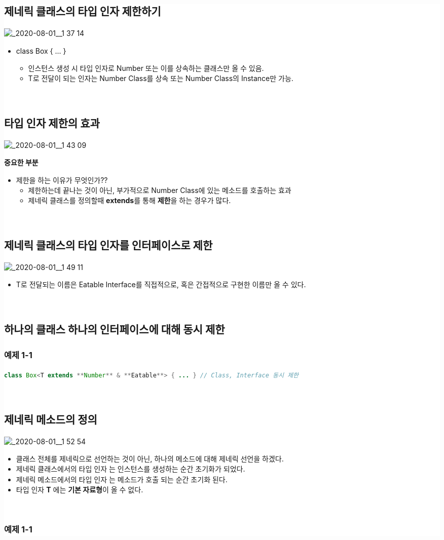 ## 제네릭 클래스의 타입 인자 제한하기

<img width="757" alt="_2020-08-01__1 37 14" src="https://user-images.githubusercontent.com/53969142/96256778-37f25f80-0ff4-11eb-9aac-ef897158bdae.png">

- class Box<T extends Number> { ... }
    - 인스턴스 생성 시 타입 인자로 Number 또는 이를 상속하는 클래스만 올 수 있음.
    - T로 전달이 되는 인자는 Number Class를 상속 또는 Number Class의 Instance만 가능.

</br>

## 타입 인자 제한의 효과

<img width="746" alt="_2020-08-01__1 43 09" src="https://user-images.githubusercontent.com/53969142/96256801-43de2180-0ff4-11eb-8f70-a6e693011768.png">

**중요한 부분**

- 제한을 하는 이유가 무엇인가??
    - 제한하는데 끝나는 것이 아닌, 부가적으로 Number Class에 있는 메소드를 호출하는 효과
    - 제네릭 클래스를 정의할때 **extends**를 통해 **제한**을 하는 경우가 많다.

</br> 

## 제네릭 클래스의 타입 인자를 인터페이스로 제한

<img width="728" alt="_2020-08-01__1 49 11" src="https://user-images.githubusercontent.com/53969142/96256829-50627a00-0ff4-11eb-87ed-7903fa8223ee.png">

- T로 전달되는 이름은 Eatable Interface를 직접적으로, 혹은 간접적으로 구현한 이름만 올 수 있다.

</br>

## 하나의 클래스 하나의 인터페이스에 대해 동시 제한

### 예제 1-1

```java
class Box<T extends **Number** & **Eatable**> { ... } // Class, Interface 동시 제한
```

</br>

## 제네릭 메소드의 정의

<img width="732" alt="_2020-08-01__1 52 54" src="https://user-images.githubusercontent.com/53969142/96256886-6708d100-0ff4-11eb-8976-b2b92129397c.png">

- 클래스 전체를 제네릭으로 선언하는 것이 아닌, 하나의 메소드에 대해 제네릭 선언을 하겠다.
- 제네릭 클래스에서의 타입 인자 <T>는 인스턴스를 생성하는 순간 초기화가 되었다.
- 제네릭 메소드에서의 타입 인자 <T>는 메소드가 호출 되는 순간 초기화 된다.
- 타입 인자 **T** 에는 **기본 자료형**이 올 수 없다.

</br>

### 예제 1-1
